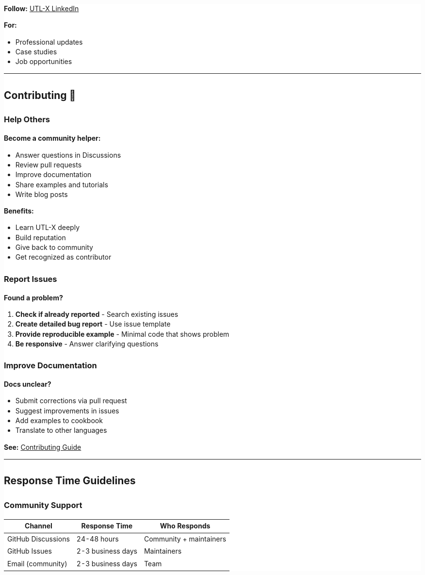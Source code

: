 **Follow:** [UTL-X LinkedIn](https://linkedin.com/company/utlx)

**For:**
- Professional updates
- Case studies
- Job opportunities

---

## Contributing 🤝

### Help Others

**Become a community helper:**

- Answer questions in Discussions
- Review pull requests
- Improve documentation
- Share examples and tutorials
- Write blog posts

**Benefits:**
- Learn UTL-X deeply
- Build reputation
- Give back to community
- Get recognized as contributor

### Report Issues

**Found a problem?**

1. **Check if already reported** - Search existing issues
2. **Create detailed bug report** - Use issue template
3. **Provide reproducible example** - Minimal code that shows problem
4. **Be responsive** - Answer clarifying questions

### Improve Documentation

**Docs unclear?**

- Submit corrections via pull request
- Suggest improvements in issues
- Add examples to cookbook
- Translate to other languages

**See:** [Contributing Guide](../../CONTRIBUTING.md)

---

## Response Time Guidelines

### Community Support

| Channel | Response Time | Who Responds |
|---------|---------------|--------------|
| GitHub Discussions | 24-48 hours | Community + maintainers |
| GitHub Issues | 2-3 business days | Maintainers |
| Email (community) | 2-3 business days | Team |
